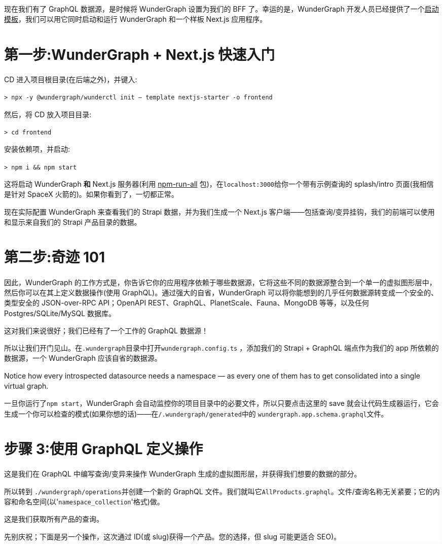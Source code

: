 现在我们有了 GraphQL 数据源，是时候将 WunderGraph 设置为我们的 BFF 了。幸运的是，WunderGraph 开发人员已经提供了一个[启动模板](https://github.com/wundergraph/wundergraph/tree/main/examples/nextjs)，我们可以用它同时启动和运行 WunderGraph 和一个样板 Next.js 应用程序。

# 第一步:WunderGraph + Next.js 快速入门

CD 进入项目根目录(在后端之外)，并键入:

```
> npx -y @wundergraph/wunderctl init — template nextjs-starter -o frontend
```

然后，将 CD 放入项目目录:

```
> cd frontend
```

安装依赖项，并启动:

```
> npm i && npm start
```

这将启动 WunderGraph **和** Next.js 服务器(利用 [npm-run-all](https://www.npmjs.com/package/npm-run-all) 包)，在`localhost:3000`给你一个带有示例查询的 splash/intro 页面(我相信是针对 SpaceX 火箭的)。如果你看到了，一切都正常。

现在实际配置 WunderGraph 来查看我们的 Strapi 数据，并为我们生成一个 Next.js 客户端——包括查询/变异挂钩，我们的前端可以使用和显示来自我们的 Strapi 产品目录的数据。

# 第二步:奇迹 101

因此，WunderGraph 的工作方式是，你告诉它你的应用程序依赖于哪些数据源，它将这些不同的数据源整合到一个单一的虚拟图形层中，然后你可以在其上定义数据操作(使用 GraphQL)。通过强大的自省，WunderGraph 可以将你能想到的几乎任何数据源转变成一个安全的、类型安全的 JSON-over-RPC API；OpenAPI REST、GraphQL、PlanetScale、Fauna、MongoDB 等等，以及任何 Postgres/SQLite/MySQL 数据库。

这对我们来说很好；我们已经有了一个工作的 GraphQL 数据源！

所以让我们开门见山。在`.wundergraph`目录中打开`wundergraph.config.ts` ，添加我们的 Strapi + GraphQL 端点作为我们的 app 所依赖的数据源，一个 WunderGraph 应该自省的数据源。

Notice how every introspected datasource needs a namespace — as every one of them has to get consolidated into a single virtual graph.

一旦你运行了`npm start`，WunderGraph 会自动监控你的项目目录中的必要文件，所以只要点击这里的 save 就会让代码生成器运行，它会生成一个你可以检查的模式(如果你想的话)——在`/.wundergraph/generated`中的 `wundergraph.app.schema.graphql`文件。

# 步骤 3:使用 GraphQL 定义操作

这是我们在 GraphQL 中编写查询/变异来操作 WunderGraph 生成的虚拟图形层，并获得我们想要的数据的部分。

所以转到 `./wundergraph/operations`并创建一个新的 GraphQL 文件。我们就叫它`AllProducts.graphql`。文件/查询名称无关紧要；它的内容和命名空间(以'`namespace_collection`'格式)做。

这是我们获取所有产品的查询。

先别庆祝；下面是另一个操作，这次通过 ID(或 slug)获得一个产品。您的选择，但 slug 可能更适合 SEO)。
